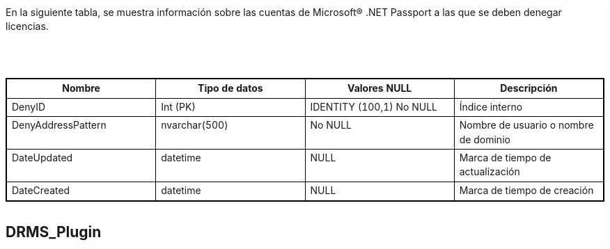 En la siguiente tabla, se muestra información sobre las cuentas de Microsoft® .NET Passport a las que se deben denegar licencias.
  
###  

 
<p> </p>
<table style="border:1px solid black;">
<colgroup>
<col width="25%" />
<col width="25%" />
<col width="25%" />
<col width="25%" />
</colgroup>
<thead>
<tr class="header">
<th style="border:1px solid black;" >Nombre</th>
<th style="border:1px solid black;" >Tipo de datos</th>
<th style="border:1px solid black;" >Valores NULL</th>
<th style="border:1px solid black;" >Descripción</th>
</tr>
</thead>
<tbody>
<tr class="odd">
<td style="border:1px solid black;">DenyID</td>
<td style="border:1px solid black;">Int (PK)</td>
<td style="border:1px solid black;">IDENTITY (100,1) No NULL</td>
<td style="border:1px solid black;">Índice interno</td>
</tr>
<tr class="even">
<td style="border:1px solid black;">DenyAddressPattern</td>
<td style="border:1px solid black;">nvarchar(500)</td>
<td style="border:1px solid black;">No NULL</td>
<td style="border:1px solid black;">Nombre de usuario o nombre de dominio</td>
</tr>
<tr class="odd">
<td style="border:1px solid black;">DateUpdated</td>
<td style="border:1px solid black;">datetime</td>
<td style="border:1px solid black;">NULL</td>
<td style="border:1px solid black;">Marca de tiempo de actualización</td>
</tr>
<tr class="even">
<td style="border:1px solid black;">DateCreated</td>
<td style="border:1px solid black;">datetime</td>
<td style="border:1px solid black;">NULL</td>
<td style="border:1px solid black;">Marca de tiempo de creación</td>
</tr>
</tbody>
</table>
  
DRMS\_Plugin  
------------
  
